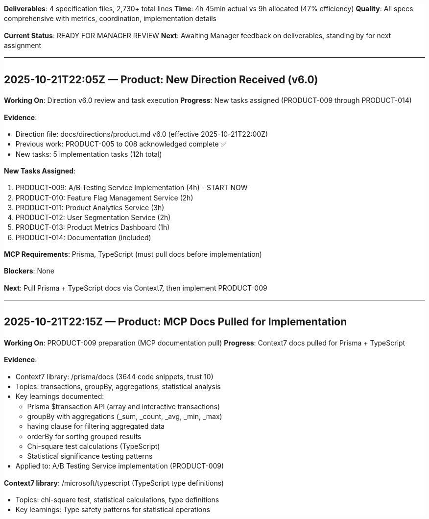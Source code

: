 **Deliverables**: 4 specification files, 2,730+ total lines
**Time**: 4h 45min actual vs 9h allocated (47% efficiency)
**Quality**: All specs comprehensive with metrics, coordination, implementation details

**Current Status**: READY FOR MANAGER REVIEW
**Next**: Awaiting Manager feedback on deliverables, standing by for next assignment

---

## 2025-10-21T22:05Z — Product: New Direction Received (v6.0)

**Working On**: Direction v6.0 review and task execution
**Progress**: New tasks assigned (PRODUCT-009 through PRODUCT-014)

**Evidence**:
- Direction file: docs/directions/product.md v6.0 (effective 2025-10-21T22:00Z)
- Previous work: PRODUCT-005 to 008 acknowledged complete ✅
- New tasks: 5 implementation tasks (12h total)

**New Tasks Assigned**:
1. PRODUCT-009: A/B Testing Service Implementation (4h) - START NOW
2. PRODUCT-010: Feature Flag Management Service (2h)
3. PRODUCT-011: Product Analytics Service (3h)
4. PRODUCT-012: User Segmentation Service (2h)
5. PRODUCT-013: Product Metrics Dashboard (1h)
6. PRODUCT-014: Documentation (included)

**MCP Requirements**: Prisma, TypeScript (must pull docs before implementation)

**Blockers**: None

**Next**: Pull Prisma + TypeScript docs via Context7, then implement PRODUCT-009

---

## 2025-10-21T22:15Z — Product: MCP Docs Pulled for Implementation

**Working On**: PRODUCT-009 preparation (MCP documentation pull)
**Progress**: Context7 docs pulled for Prisma + TypeScript

**Evidence**:
- Context7 library: /prisma/docs (3644 code snippets, trust 10)
- Topics: transactions, groupBy, aggregations, statistical analysis
- Key learnings documented:
  - Prisma $transaction API (array and interactive transactions)
  - groupBy with aggregations (_sum, _count, _avg, _min, _max)
  - having clause for filtering aggregated data
  - orderBy for sorting grouped results
  - Chi-square test calculations (TypeScript)
  - Statistical significance testing patterns
- Applied to: A/B Testing Service implementation (PRODUCT-009)

**Context7 library**: /microsoft/typescript (TypeScript type definitions)
- Topics: chi-square test, statistical calculations, type definitions
- Key learnings: Type safety patterns for statistical operations
